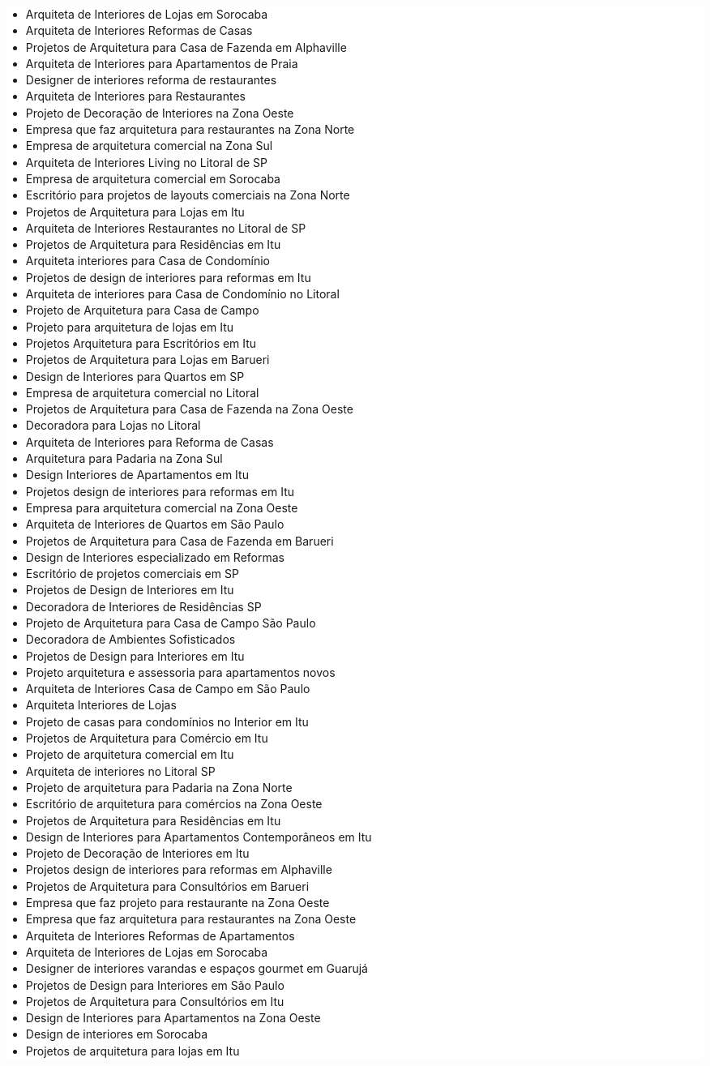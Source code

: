   * Arquiteta de Interiores de Lojas em Sorocaba
  * Arquiteta de Interiores Reformas de Casas
  * Projetos de Arquitetura para Casa de Fazenda em Alphaville
  * Arquiteta de Interiores para Apartamentos de Praia
  * Designer de interiores reforma de restaurantes
  * Arquiteta de Interiores para Restaurantes
  * Projeto de Decoração de Interiores na Zona Oeste
  * Empresa que faz arquitetura para restaurantes na Zona Norte
  * Empresa de arquitetura comercial na Zona Sul
  * Arquiteta de Interiores Living no Litoral de SP
  * Empresa de arquitetura comercial em Sorocaba
  * Escritório para projetos de layouts comerciais na Zona Norte
  * Projetos de Arquitetura para Lojas em Itu
  * Arquiteta de Interiores Restaurantes no Litoral de SP
  * Projetos de Arquitetura para Residências em Itu
  * Arquiteta interiores para Casa de Condomínio
  * Projetos de design de interiores para reformas em Itu
  * Arquiteta de interiores para Casa de Condomínio no Litoral
  * Projeto de Arquitetura para Casa de Campo
  * Projeto para arquitetura de lojas em Itu
  * Projetos Arquitetura para Escritórios em Itu
  * Projetos de Arquitetura para Lojas em Barueri
  * Design de Interiores para Quartos em SP
  * Empresa de arquitetura comercial no Litoral
  * Projetos de Arquitetura para Casa de Fazenda na Zona Oeste
  * Decoradora para Lojas no Litoral
  * Arquiteta de Interiores para Reforma de Casas
  * Arquitetura para Padaria na Zona Sul
  * Design Interiores de Apartamentos em Itu
  * Projetos design de interiores para reformas em Itu
  * Empresa para arquitetura comercial na Zona Oeste
  * Arquiteta de Interiores de Quartos em São Paulo
  * Projetos de Arquitetura para Casa de Fazenda em Barueri
  * Design de Interiores especializado em Reformas
  * Escritório de projetos comerciais em SP
  * Projetos de Design de Interiores em Itu
  * Decoradora de Interiores de Residências SP
  * Projeto de Arquitetura para Casa de Campo São Paulo
  * Decoradora de Ambientes Sofisticados
  * Projetos de Design para Interiores em Itu
  * Projeto arquitetura e assessoria para apartamentos novos
  * Arquiteta de Interiores Casa de Campo em São Paulo
  * Arquiteta Interiores de Lojas
  * Projeto de casas para condomínios no Interior em Itu
  * Projetos de Arquitetura para Comércio em Itu
  * Projeto de arquitetura comercial em Itu
  * Arquiteta de interiores no Litoral SP
  * Projeto de arquitetura para Padaria na Zona Norte
  * Escritório de arquitetura para comércios na Zona Oeste
  * Projetos de Arquitetura para Residências em Itu
  * Design de Interiores para Apartamentos Contemporâneos em Itu
  * Projeto de Decoração de Interiores em Itu
  * Projetos design de interiores para reformas em Alphaville
  * Projetos de Arquitetura para Consultórios em Barueri
  * Empresa que faz projeto para restaurante na Zona Oeste
  * Empresa que faz arquitetura para restaurantes na Zona Oeste
  * Arquiteta de Interiores Reformas de Apartamentos
  * Arquiteta de Interiores de Lojas em Sorocaba
  * Designer de interiores varandas e espaços gourmet em Guarujá
  * Projetos de Design para Interiores em São Paulo
  * Projetos de Arquitetura para Consultórios em Itu
  * Design de Interiores para Apartamentos na Zona Oeste
  * Design de interiores em Sorocaba
  * Projetos de arquitetura para lojas em Itu